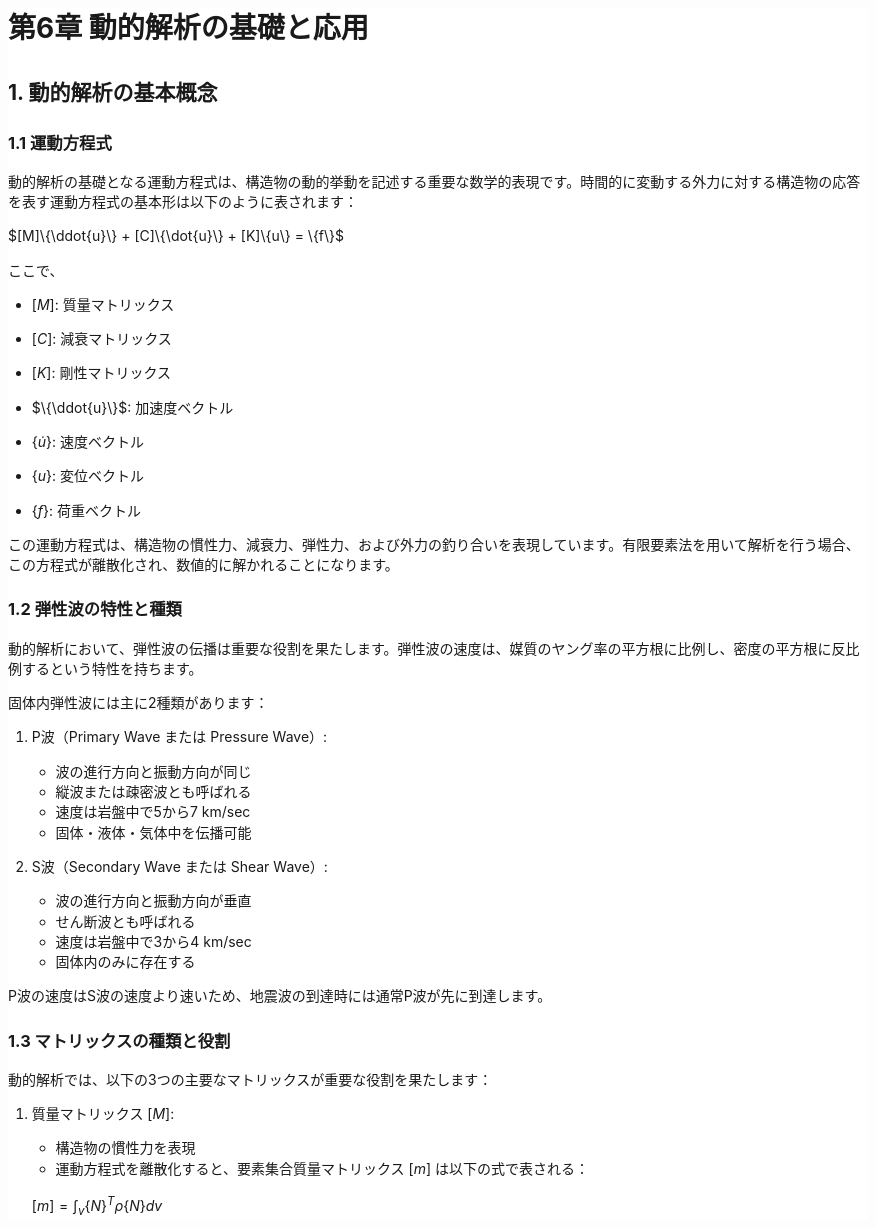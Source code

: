 # 第6章 動的解析の基礎と応用

## 1. 動的解析の基本概念

### 1.1 運動方程式

動的解析の基礎となる運動方程式は、構造物の動的挙動を記述する重要な数学的表現です。時間的に変動する外力に対する構造物の応答を表す運動方程式の基本形は以下のように表されます：

$`[M]\{\ddot{u}\} + [C]\{\dot{u}\} + [K]\{u\} = \{f\}`$

ここで、

- $`[M]`$: 質量マトリックス

- $`[C]`$: 減衰マトリックス

- $`[K]`$: 剛性マトリックス

- $`\{\ddot{u}\}`$: 加速度ベクトル

- $`\{\dot{u}\}`$: 速度ベクトル

- $`\{u\}`$: 変位ベクトル

- $`\{f\}`$: 荷重ベクトル

この運動方程式は、構造物の慣性力、減衰力、弾性力、および外力の釣り合いを表現しています。有限要素法を用いて解析を行う場合、この方程式が離散化され、数値的に解かれることになります。

### 1.2 弾性波の特性と種類

動的解析において、弾性波の伝播は重要な役割を果たします。弾性波の速度は、媒質のヤング率の平方根に比例し、密度の平方根に反比例するという特性を持ちます。

固体内弾性波には主に2種類があります：

1. P波（Primary Wave または Pressure Wave）:
   - 波の進行方向と振動方向が同じ
   - 縦波または疎密波とも呼ばれる
   - 速度は岩盤中で5から7 km/sec
   - 固体・液体・気体中を伝播可能

2. S波（Secondary Wave または Shear Wave）:
   - 波の進行方向と振動方向が垂直
   - せん断波とも呼ばれる
   - 速度は岩盤中で3から4 km/sec
   - 固体内のみに存在する

P波の速度はS波の速度より速いため、地震波の到達時には通常P波が先に到達します。

### 1.3 マトリックスの種類と役割

動的解析では、以下の3つの主要なマトリックスが重要な役割を果たします：

1. 質量マトリックス $`[M]`$:
   - 構造物の慣性力を表現
   - 運動方程式を離散化すると、要素集合質量マトリックス $`[m]`$ は以下の式で表される：
   
   $`[m] = \int_v \{N\}^T \rho \{N\} dv`$
   